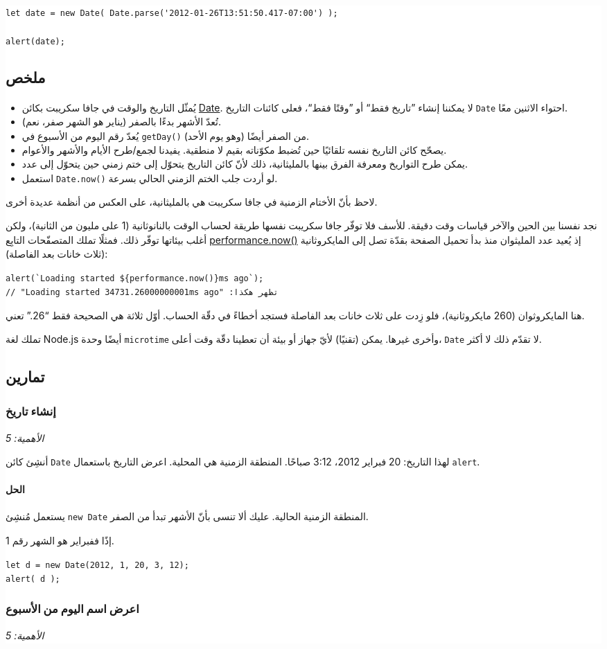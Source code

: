 ```
let date = new Date( Date.parse('2012-01-26T13:51:50.417-07:00') );

alert(date);  
```

## ملخص

- يُمثّل التاريخ والوقت في جافا سكريبت بكائن [Date](https://wiki.hsoub.com/JavaScript/Date). لا يمكننا إنشاء ”تاريخ فقط“ أو ”وقتًا فقط“، فعلى كائنات التاريخ `Date` احتواء الاثنين معًا.
- تُعدّ الأشهر بدءًا بالصفر (يناير هو الشهر صفر، نعم).
- يُعدّ رقم اليوم من الأسبوع في `getDay()‎` من الصفر أيضًا (وهو يوم الأحد).
- يصحّح كائن التاريخ نفسه تلقائيًا حين تُضبط مكوّناته بقيم لا منطقية. يفيدنا لجمع/طرح الأيام والأشهر والأعوام.
- يمكن طرح التواريخ ومعرفة الفرق بينها بالمليثانية، ذلك لأنّ كائن التاريخ يتحوّل إلى ختم زمني حين يتحوّل إلى عدد.
- استعمل `Date.now()` لو أردت جلب الختم الزمني الحالي بسرعة.

لاحظ بأنّ الأختام الزمنية في جافا سكريبت هي بالمليثانية، على العكس من أنظمة عديدة أخرى.

نجد نفسنا بين الحين والآخر قياسات وقت دقيقة. للأسف فلا توفّر جافا سكريبت نفسها طريقة لحساب الوقت بالنانوثانية (1 على مليون من الثانية)، ولكن أغلب بيئاتها توفّر ذلك. فمثلًا تملك المتصفّحات التابِع [performance.now()‎](https://developer.mozilla.org/en-US/docs/Web/API/Performance/now) إذ يُعيد عدد المليثوان منذ بدأ تحميل الصفحة بقدّة تصل إلى المايكروثانية (ثلاث خانات بعد الفاصلة):

```
alert(`Loading started ${performance.now()}ms ago`);
// ت‫ظهر هكذا: "Loading started 34731.26000000001ms ago"
```
تعني ”‎.26“ هنا المايكروثوان (260 مايكروثانية)، فلو زِدت على ثلاث خانات بعد الفاصلة فستجد أخطاءً في دقّة الحساب. أوّل ثلاثة هي الصحيحة فقط.

تملك لغة Node.js أيضًا وحدة `microtime` وأخرى غيرها. يمكن (تقنيًا) لأيّ جهاز أو بيئة أن تعطينا دقّة وقت أعلى، `Date` لا تقدّم ذلك لا أكثر.

## تمارين
### إنشاء تاريخ
_الأهمية: 5_

أنشِئ كائن `Date` لهذا التاريخ: 20 فبراير 2012، 3:12 صباحًا. المنطقة الزمنية هي المحلية. اعرض التاريخ باستعمال `alert`.

#### الحل
يستعمل مُنشِئ `new Date` المنطقة الزمنية الحالية. عليك ألا تنسى بأنّ الأشهر تبدأ من الصفر.

إذًا ففبراير هو الشهر رقم 1.

```
let d = new Date(2012, 1, 20, 3, 12);
alert( d );
```

### اعرض اسم اليوم من الأسبوع
_الأهمية: 5_
